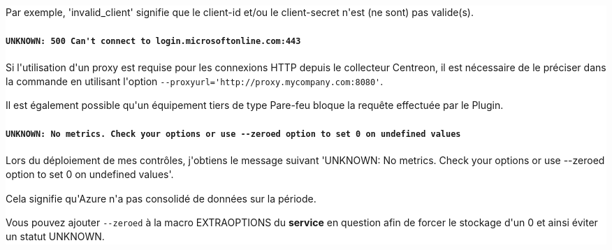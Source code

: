 Par exemple, 'invalid_client' signifie que le client-id et/ou le client-secret
n'est (ne sont) pas valide(s).

#### `UNKNOWN: 500 Can't connect to login.microsoftonline.com:443`

Si l'utilisation d'un proxy est requise pour les connexions HTTP depuis le 
collecteur Centreon, il est nécessaire de le préciser dans la commande en
utilisant l'option `--proxyurl='http://proxy.mycompany.com:8080'`.

Il est également possible qu'un équipement tiers de type Pare-feu bloque la requête
effectuée par le Plugin.

#### `UNKNOWN: No metrics. Check your options or use --zeroed option to set 0 on undefined values`

Lors du déploiement de mes contrôles, j'obtiens le message suivant 'UNKNOWN: No metrics. Check your options or use --zeroed option to set 0 on undefined values'. 

Cela signifie qu'Azure n'a pas consolidé de données sur la période.

Vous pouvez ajouter `--zeroed` à la macro EXTRAOPTIONS du **service** en question afin de forcer le stockage d'un 0 et ainsi éviter un statut UNKNOWN.
